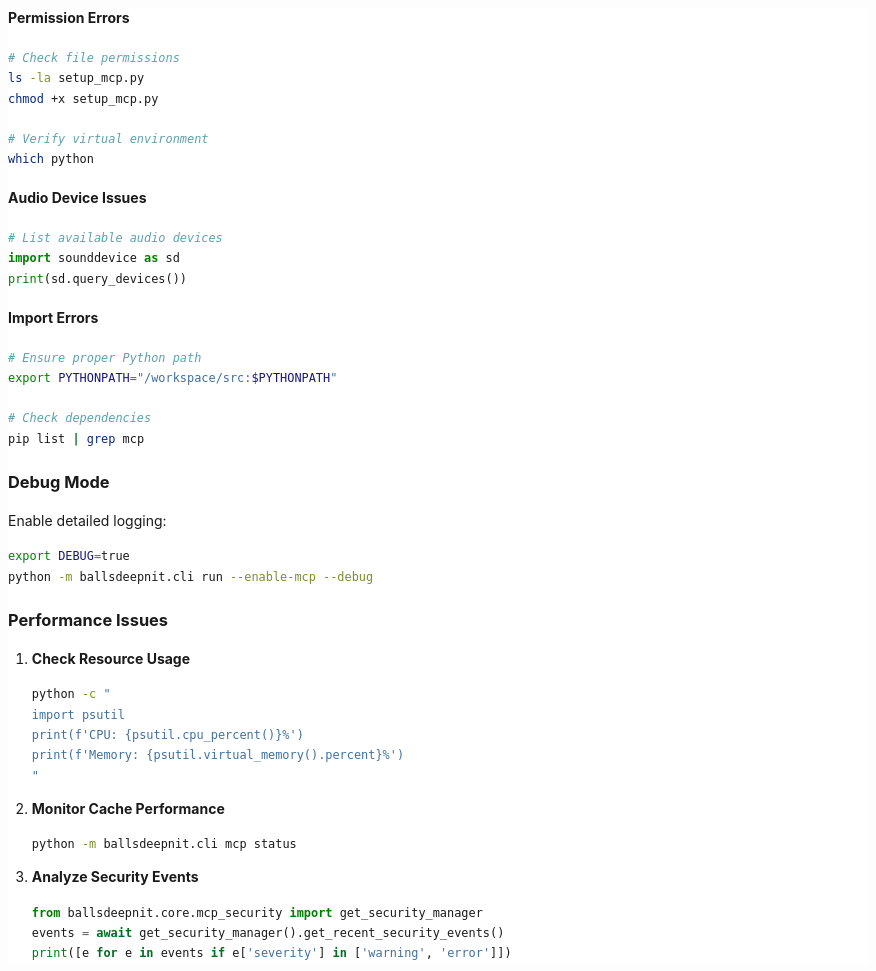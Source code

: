 #### **Permission Errors**
```bash
# Check file permissions
ls -la setup_mcp.py
chmod +x setup_mcp.py

# Verify virtual environment
which python
```

#### **Audio Device Issues**
```python
# List available audio devices
import sounddevice as sd
print(sd.query_devices())
```

#### **Import Errors**
```bash
# Ensure proper Python path
export PYTHONPATH="/workspace/src:$PYTHONPATH"

# Check dependencies
pip list | grep mcp
```

### Debug Mode

Enable detailed logging:
```bash
export DEBUG=true
python -m ballsdeepnit.cli run --enable-mcp --debug
```

### Performance Issues

1. **Check Resource Usage**
   ```bash
   python -c "
   import psutil
   print(f'CPU: {psutil.cpu_percent()}%')
   print(f'Memory: {psutil.virtual_memory().percent}%')
   "
   ```

2. **Monitor Cache Performance**
   ```bash
   python -m ballsdeepnit.cli mcp status
   ```

3. **Analyze Security Events**
   ```python
   from ballsdeepnit.core.mcp_security import get_security_manager
   events = await get_security_manager().get_recent_security_events()
   print([e for e in events if e['severity'] in ['warning', 'error']])
   ```
